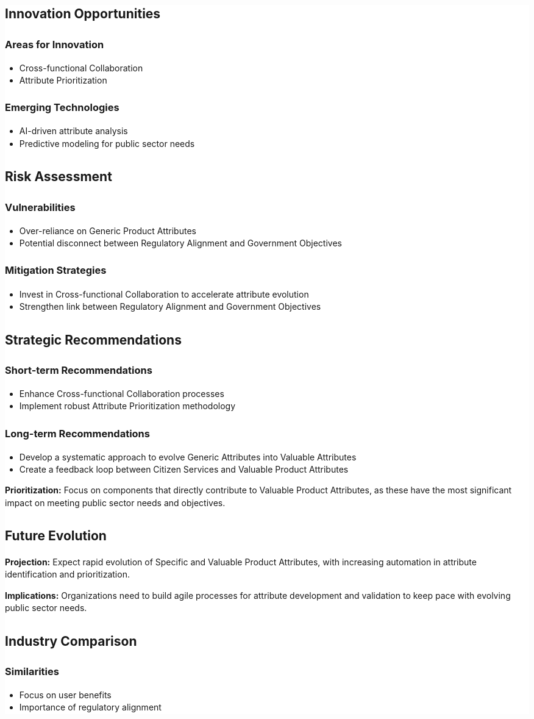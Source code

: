 ## Innovation Opportunities

### Areas for Innovation
- Cross-functional Collaboration
- Attribute Prioritization

### Emerging Technologies
- AI-driven attribute analysis
- Predictive modeling for public sector needs

## Risk Assessment

### Vulnerabilities
- Over-reliance on Generic Product Attributes
- Potential disconnect between Regulatory Alignment and Government Objectives

### Mitigation Strategies
- Invest in Cross-functional Collaboration to accelerate attribute evolution
- Strengthen link between Regulatory Alignment and Government Objectives

## Strategic Recommendations

### Short-term Recommendations
- Enhance Cross-functional Collaboration processes
- Implement robust Attribute Prioritization methodology

### Long-term Recommendations
- Develop a systematic approach to evolve Generic Attributes into Valuable Attributes
- Create a feedback loop between Citizen Services and Valuable Product Attributes

**Prioritization:** Focus on components that directly contribute to Valuable Product Attributes, as these have the most significant impact on meeting public sector needs and objectives.

## Future Evolution

**Projection:** Expect rapid evolution of Specific and Valuable Product Attributes, with increasing automation in attribute identification and prioritization.

**Implications:** Organizations need to build agile processes for attribute development and validation to keep pace with evolving public sector needs.

## Industry Comparison

### Similarities
- Focus on user benefits
- Importance of regulatory alignment
